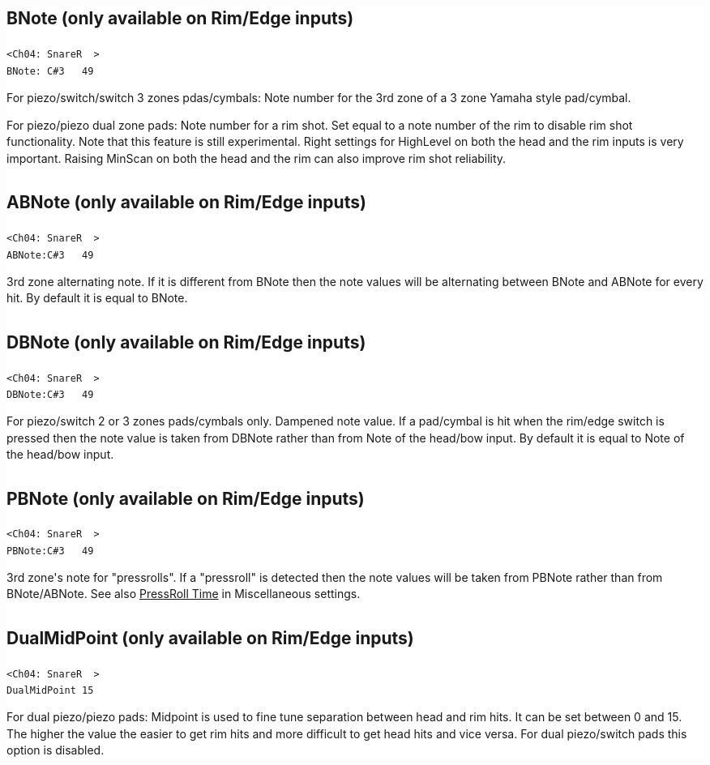 ## <a name="BNote"></a>BNote (only available on Rim/Edge inputs)
```
<Ch04: SnareR  >
BNote: C#3   49
```
For piezo/switch/switch 3 zones pdas/cymbals: Note number for the 3rd zone of a
3 zone Yamaha style pad/cymbal.

For piezo/piezo dual zone pads: Note number for a rim shot. Set equal to a note
number of the rim to disable rim shot functionality. Note that this feature is
still experimental. Right settings for HighLevel on both the head and the rim
inputs is very important. Raising MinScan on both the head and the rim can also
improve rim shot reliability.

## <a name="ABNote"></a>ABNote (only available on Rim/Edge inputs)
```
<Ch04: SnareR  >
ABNote:C#3   49
```
3rd zone alternating note. If it is different from BNote then the note values
will be alternating between BNote and ABNote for every hit. By default it is
equal to BNote.

## <a name="DBNote"></a>DBNote (only available on Rim/Edge inputs)
```
<Ch04: SnareR  >
DBNote:C#3   49
```
For piezo/switch 2 or 3 zones pads/cymbals only. Dampened note value. If a
pad/cymbal is hit when the rim/edge switch is pressed then the note value is
taken from DBNote rather than from Note of the head/bow input. By default it is
equal to Note of the head/bow input.

## <a name="PBNote"></a>PBNote (only available on Rim/Edge inputs)
```
<Ch04: SnareR  >
PBNote:C#3   49
```
3rd zone's note for "pressrolls". If a "pressroll" is detected then the note
values will be taken from PBNote rather than from BNote/ABNote. See also
[PressRoll Time](../miscellaneous-settings#PressRollTime)
in Miscellaneous settings.

## <a name="DualMidPoint"></a>DualMidPoint (only available on Rim/Edge inputs)
```
<Ch04: SnareR  >
DualMidPoint 15
```
For dual piezo/piezo pads: Midpoint is used to fine tune separation between head
and rim hits. It can be set between 0 and 15. The higher the value the easier to
get rim hits and more difficult to get head hits and vice versa.
For dual piezo/switch pads this option is disabled.
